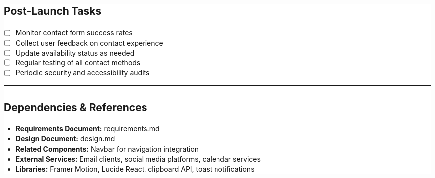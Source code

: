 ## Post-Launch Tasks
- [ ] Monitor contact form success rates
- [ ] Collect user feedback on contact experience
- [ ] Update availability status as needed
- [ ] Regular testing of all contact methods
- [ ] Periodic security and accessibility audits

---

## Dependencies & References
- **Requirements Document:** [requirements.md](./requirements.md)
- **Design Document:** [design.md](./design.md)
- **Related Components:** Navbar for navigation integration
- **External Services:** Email clients, social media platforms, calendar services
- **Libraries:** Framer Motion, Lucide React, clipboard API, toast notifications